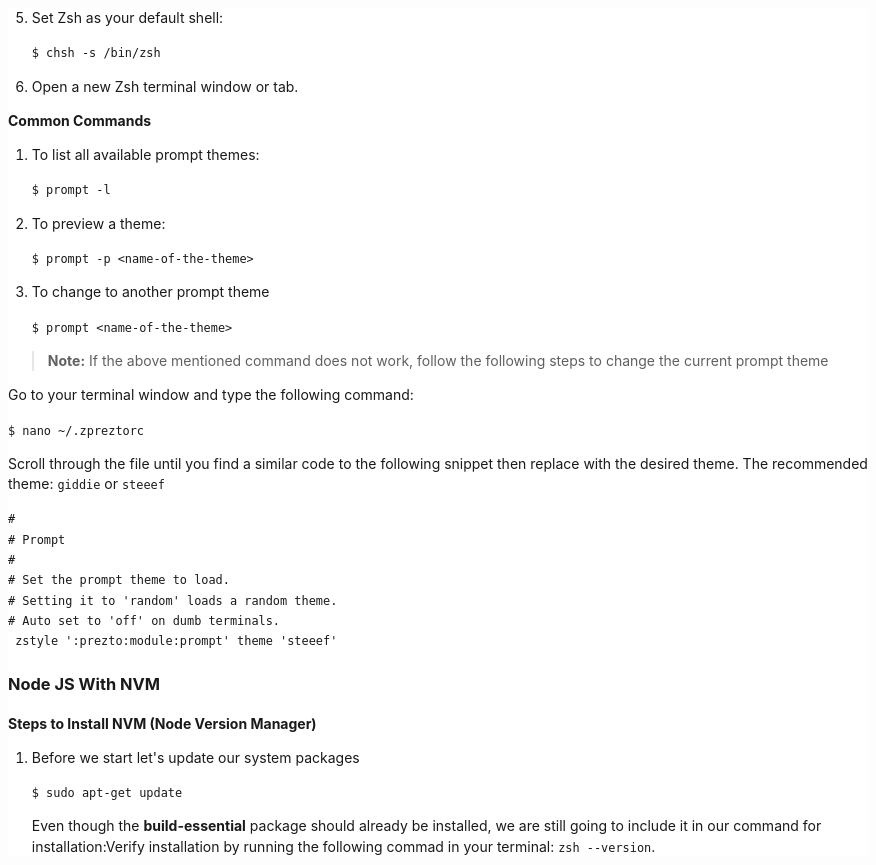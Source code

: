 5. Set Zsh as your default shell:

   ```shell
   $ chsh -s /bin/zsh
   ```

6. Open a new Zsh terminal window or tab.

**Common Commands**

1. To list all available prompt themes:

   ```shell
   $ prompt -l
   ```

2. To preview a theme:

   ```shell
   $ prompt -p <name-of-the-theme>
   ```

3. To change to another prompt theme

   ```shell
   $ prompt <name-of-the-theme>
   ```

> **Note:** If the above mentioned command does not work, follow the following steps to change the current prompt theme

Go to your terminal window and type the following command:

```shell
$ nano ~/.zpreztorc
```

Scroll through the file until you find a similar code to the following snippet then replace with the desired theme. The recommended theme: `giddie` or `steeef`

```
#
# Prompt
#
# Set the prompt theme to load.
# Setting it to 'random' loads a random theme.
# Auto set to 'off' on dumb terminals.
 zstyle ':prezto:module:prompt' theme 'steeef'
```

### Node JS With NVM

**Steps to Install NVM \(Node Version Manager\)**

1. Before we start let's update our system packages

   ```shell
   $ sudo apt-get update
   ```

   Even though the **build-essential** package should already be installed, we are still going to include it in our command for installation:Verify installation by running the following commad in your terminal: `zsh --version`.
